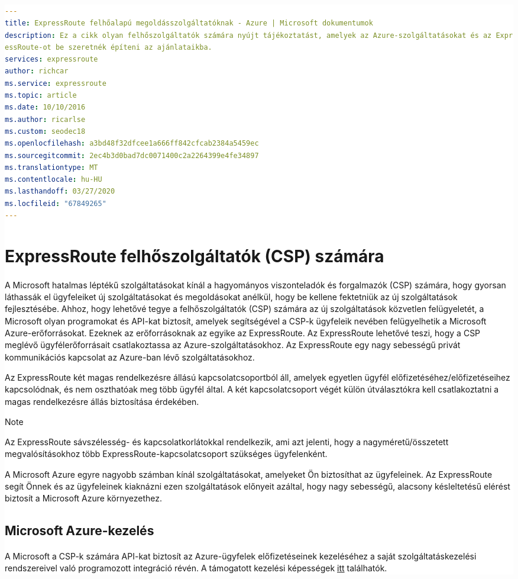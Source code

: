 ```yaml
---
title: ExpressRoute felhőalapú megoldásszolgáltatóknak - Azure | Microsoft dokumentumok
description: Ez a cikk olyan felhőszolgáltatók számára nyújt tájékoztatást, amelyek az Azure-szolgáltatásokat és az ExpressRoute-ot be szeretnék építeni az ajánlataikba.
services: expressroute
author: richcar
ms.service: expressroute
ms.topic: article
ms.date: 10/10/2016
ms.author: ricarlse
ms.custom: seodec18
ms.openlocfilehash: a3bd48f32dfcee1a666ff842cfcab2384a5459ec
ms.sourcegitcommit: 2ec4b3d0bad7dc0071400c2a2264399e4fe34897
ms.translationtype: MT
ms.contentlocale: hu-HU
ms.lasthandoff: 03/27/2020
ms.locfileid: "67849265"
---
```

# <a name="expressroute-for-cloud-solution-providers-csp"></a>ExpressRoute felhőszolgáltatók (CSP) számára
A Microsoft hatalmas léptékű szolgáltatásokat kínál a hagyományos viszonteladók és forgalmazók (CSP) számára, hogy gyorsan láthassák el ügyfeleiket új szolgáltatásokat és megoldásokat anélkül, hogy be kellene fektetniük az új szolgáltatások fejlesztésébe. Ahhoz, hogy lehetővé tegye a felhőszolgáltatók (CSP) számára az új szolgáltatások közvetlen felügyeletét, a Microsoft olyan programokat és API-kat biztosít, amelyek segítségével a CSP-k ügyfeleik nevében felügyelhetik a Microsoft Azure-erőforrásokat. Ezeknek az erőforrásoknak az egyike az ExpressRoute. Az ExpressRoute lehetővé teszi, hogy a CSP meglévő ügyfélerőforrásait csatlakoztassa az Azure-szolgáltatásokhoz. Az ExpressRoute egy nagy sebességű privát kommunikációs kapcsolat az Azure-ban lévő szolgáltatásokhoz. 

Az ExpressRoute két magas rendelkezésre állású kapcsolatcsoportból áll, amelyek egyetlen ügyfél előfizetéséhez/előfizetéseihez kapcsolódnak, és nem oszthatóak meg több ügyfél által. A két kapcsolatcsoport végét külön útválasztókra kell csatlakoztatni a magas rendelkezésre állás biztosítása érdekében.

> [!NOTE]
> Az ExpressRoute sávszélesség- és kapcsolatkorlátokkal rendelkezik, ami azt jelenti, hogy a nagyméretű/összetett megvalósításokhoz több ExpressRoute-kapcsolatcsoport szükséges ügyfelenként.
> 
> 

A Microsoft Azure egyre nagyobb számban kínál szolgáltatásokat, amelyeket Ön biztosíthat az ügyfeleinek. Az ExpressRoute segít Önnek és az ügyfeleinek kiaknázni ezen szolgáltatások előnyeit azáltal, hogy nagy sebességű, alacsony késleltetésű elérést biztosít a Microsoft Azure környezethez.

## <a name="microsoft-azure-management"></a>Microsoft Azure-kezelés
A Microsoft a CSP-k számára API-kat biztosít az Azure-ügyfelek előfizetéseinek kezeléséhez a saját szolgáltatáskezelési rendszereivel való programozott integráció révén. A támogatott kezelési képességek [itt](https://msdn.microsoft.com/library/partnercenter/dn974944.aspx) találhatók.
